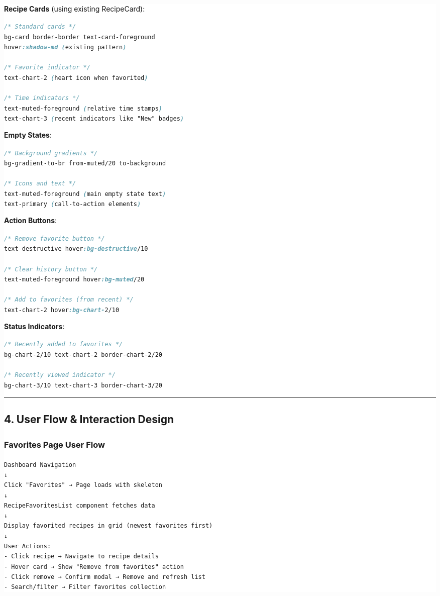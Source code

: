 **Recipe Cards** (using existing RecipeCard):
```css
/* Standard cards */
bg-card border-border text-card-foreground
hover:shadow-md (existing pattern)

/* Favorite indicator */
text-chart-2 (heart icon when favorited)

/* Time indicators */
text-muted-foreground (relative time stamps)
text-chart-3 (recent indicators like "New" badges)
```

**Empty States**:
```css
/* Background gradients */
bg-gradient-to-br from-muted/20 to-background

/* Icons and text */
text-muted-foreground (main empty state text)
text-primary (call-to-action elements)
```

**Action Buttons**:
```css
/* Remove favorite button */
text-destructive hover:bg-destructive/10

/* Clear history button */
text-muted-foreground hover:bg-muted/20

/* Add to favorites (from recent) */
text-chart-2 hover:bg-chart-2/10
```

**Status Indicators**:
```css
/* Recently added to favorites */
bg-chart-2/10 text-chart-2 border-chart-2/20

/* Recently viewed indicator */
bg-chart-3/10 text-chart-3 border-chart-3/20
```

---

## 4. User Flow & Interaction Design

### Favorites Page User Flow

```
Dashboard Navigation
↓
Click "Favorites" → Page loads with skeleton
↓  
RecipeFavoritesList component fetches data
↓
Display favorited recipes in grid (newest favorites first)
↓
User Actions:
- Click recipe → Navigate to recipe details
- Hover card → Show "Remove from favorites" action  
- Click remove → Confirm modal → Remove and refresh list
- Search/filter → Filter favorites collection
```
